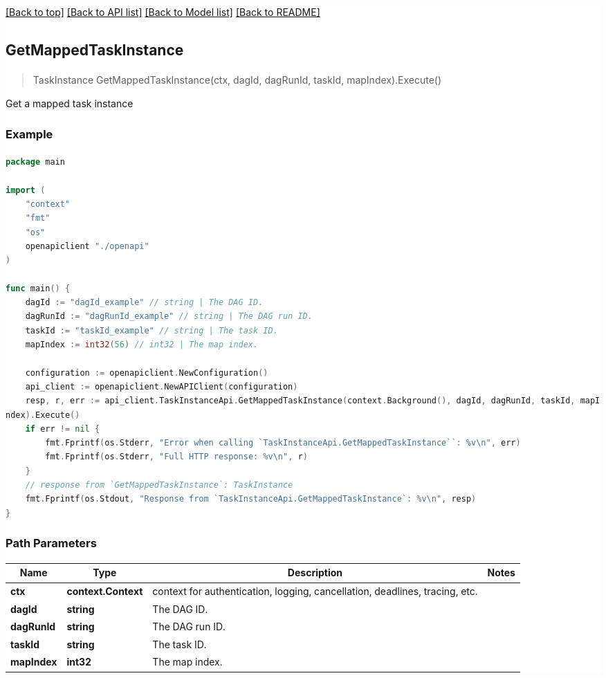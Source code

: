 [[Back to top]](#) [[Back to API list]](../README.md#documentation-for-api-endpoints)
[[Back to Model list]](../README.md#documentation-for-models)
[[Back to README]](../README.md)


## GetMappedTaskInstance

> TaskInstance GetMappedTaskInstance(ctx, dagId, dagRunId, taskId, mapIndex).Execute()

Get a mapped task instance



### Example

```go
package main

import (
    "context"
    "fmt"
    "os"
    openapiclient "./openapi"
)

func main() {
    dagId := "dagId_example" // string | The DAG ID.
    dagRunId := "dagRunId_example" // string | The DAG run ID.
    taskId := "taskId_example" // string | The task ID.
    mapIndex := int32(56) // int32 | The map index.

    configuration := openapiclient.NewConfiguration()
    api_client := openapiclient.NewAPIClient(configuration)
    resp, r, err := api_client.TaskInstanceApi.GetMappedTaskInstance(context.Background(), dagId, dagRunId, taskId, mapIndex).Execute()
    if err != nil {
        fmt.Fprintf(os.Stderr, "Error when calling `TaskInstanceApi.GetMappedTaskInstance``: %v\n", err)
        fmt.Fprintf(os.Stderr, "Full HTTP response: %v\n", r)
    }
    // response from `GetMappedTaskInstance`: TaskInstance
    fmt.Fprintf(os.Stdout, "Response from `TaskInstanceApi.GetMappedTaskInstance`: %v\n", resp)
}
```

### Path Parameters


Name | Type | Description  | Notes
------------- | ------------- | ------------- | -------------
**ctx** | **context.Context** | context for authentication, logging, cancellation, deadlines, tracing, etc.
**dagId** | **string** | The DAG ID. | 
**dagRunId** | **string** | The DAG run ID. | 
**taskId** | **string** | The task ID. | 
**mapIndex** | **int32** | The map index. | 
